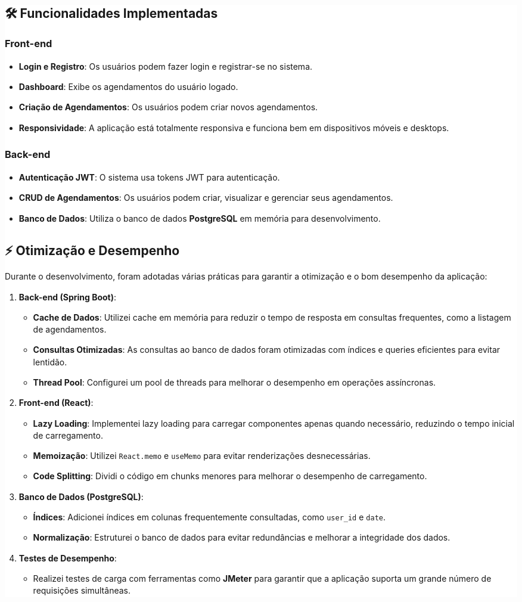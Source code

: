 ## 🛠️ Funcionalidades Implementadas

### Front-end

-   **Login e Registro**: Os usuários podem fazer login e registrar-se no sistema.
    
-   **Dashboard**: Exibe os agendamentos do usuário logado.
    
-   **Criação de Agendamentos**: Os usuários podem criar novos agendamentos.
    
-   **Responsividade**: A aplicação está totalmente responsiva e funciona bem em dispositivos móveis e desktops.
    

### Back-end

-   **Autenticação JWT**: O sistema usa tokens JWT para autenticação.
    
-   **CRUD de Agendamentos**: Os usuários podem criar, visualizar e gerenciar seus agendamentos.
    
-   **Banco de Dados**: Utiliza o banco de dados  **PostgreSQL**  em memória para desenvolvimento.

## ⚡ Otimização e Desempenho

Durante o desenvolvimento, foram adotadas várias práticas para garantir a otimização e o bom desempenho da aplicação:

1.  **Back-end (Spring Boot)**:
    
    -   **Cache de Dados**: Utilizei cache em memória para reduzir o tempo de resposta em consultas frequentes, como a listagem de agendamentos.
        
    -   **Consultas Otimizadas**: As consultas ao banco de dados foram otimizadas com índices e queries eficientes para evitar lentidão.
        
    -   **Thread Pool**: Configurei um pool de threads para melhorar o desempenho em operações assíncronas.
        
2.  **Front-end (React)**:
    
    -   **Lazy Loading**: Implementei lazy loading para carregar componentes apenas quando necessário, reduzindo o tempo inicial de carregamento.
        
    -   **Memoização**: Utilizei  `React.memo`  e  `useMemo`  para evitar renderizações desnecessárias.
        
    -   **Code Splitting**: Dividi o código em chunks menores para melhorar o desempenho de carregamento.
        
3.  **Banco de Dados (PostgreSQL)**:
    
    -   **Índices**: Adicionei índices em colunas frequentemente consultadas, como  `user_id`  e  `date`.
        
    -   **Normalização**: Estruturei o banco de dados para evitar redundâncias e melhorar a integridade dos dados.
        
4.  **Testes de Desempenho**:
    
    -   Realizei testes de carga com ferramentas como  **JMeter**  para garantir que a aplicação suporta um grande número de requisições simultâneas.
        